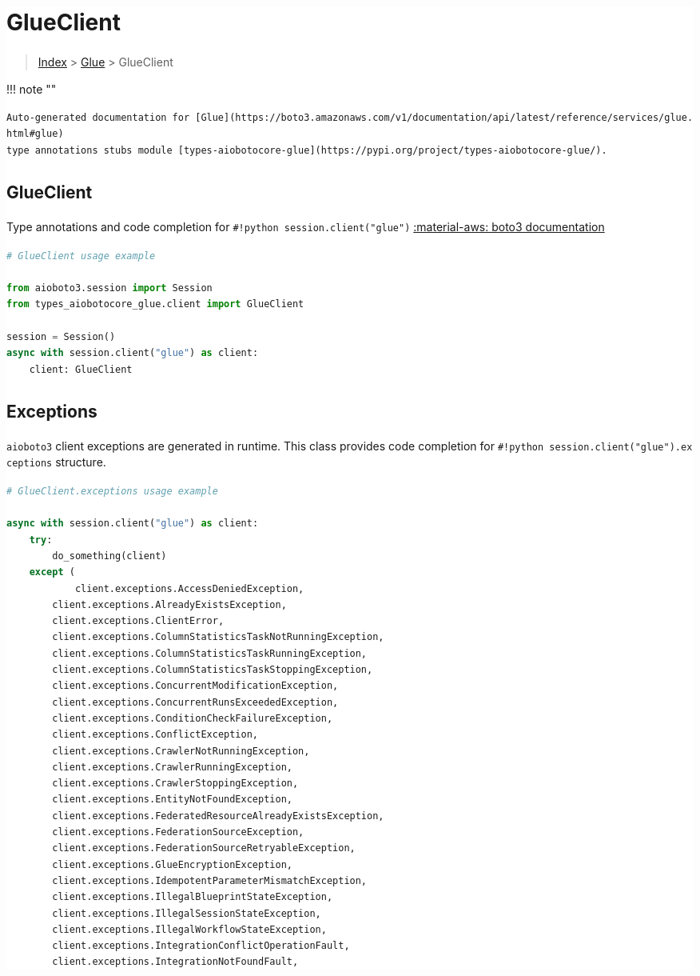 # GlueClient

> [Index](../README.md) > [Glue](./README.md) > GlueClient

!!! note ""

    Auto-generated documentation for [Glue](https://boto3.amazonaws.com/v1/documentation/api/latest/reference/services/glue.html#glue)
    type annotations stubs module [types-aiobotocore-glue](https://pypi.org/project/types-aiobotocore-glue/).

## GlueClient

Type annotations and code completion for `#!python session.client("glue")`
[:material-aws: boto3 documentation](https://boto3.amazonaws.com/v1/documentation/api/latest/reference/services/glue.html#Glue.Client)

```python
# GlueClient usage example

from aioboto3.session import Session
from types_aiobotocore_glue.client import GlueClient

session = Session()
async with session.client("glue") as client:
    client: GlueClient
```

## Exceptions


`aioboto3` client exceptions are generated in runtime.
This class provides code completion for `#!python session.client("glue").exceptions` structure.

```python
# GlueClient.exceptions usage example

async with session.client("glue") as client:
    try:
        do_something(client)
    except (
            client.exceptions.AccessDeniedException,
        client.exceptions.AlreadyExistsException,
        client.exceptions.ClientError,
        client.exceptions.ColumnStatisticsTaskNotRunningException,
        client.exceptions.ColumnStatisticsTaskRunningException,
        client.exceptions.ColumnStatisticsTaskStoppingException,
        client.exceptions.ConcurrentModificationException,
        client.exceptions.ConcurrentRunsExceededException,
        client.exceptions.ConditionCheckFailureException,
        client.exceptions.ConflictException,
        client.exceptions.CrawlerNotRunningException,
        client.exceptions.CrawlerRunningException,
        client.exceptions.CrawlerStoppingException,
        client.exceptions.EntityNotFoundException,
        client.exceptions.FederatedResourceAlreadyExistsException,
        client.exceptions.FederationSourceException,
        client.exceptions.FederationSourceRetryableException,
        client.exceptions.GlueEncryptionException,
        client.exceptions.IdempotentParameterMismatchException,
        client.exceptions.IllegalBlueprintStateException,
        client.exceptions.IllegalSessionStateException,
        client.exceptions.IllegalWorkflowStateException,
        client.exceptions.IntegrationConflictOperationFault,
        client.exceptions.IntegrationNotFoundFault,
```